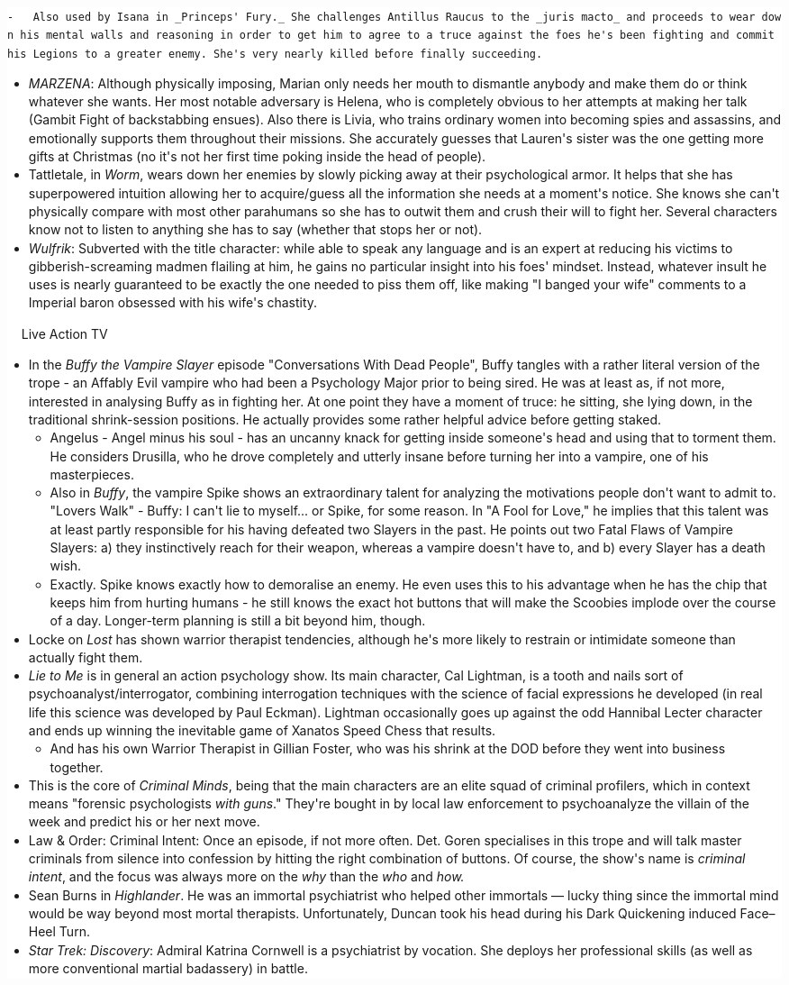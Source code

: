     -   Also used by Isana in _Princeps' Fury._ She challenges Antillus Raucus to the _juris macto_ and proceeds to wear down his mental walls and reasoning in order to get him to agree to a truce against the foes he's been fighting and commit his Legions to a greater enemy. She's very nearly killed before finally succeeding.
-   _MARZENA_: Although physically imposing, Marian only needs her mouth to dismantle anybody and make them do or think whatever she wants. Her most notable adversary is Helena, who is completely obvious to her attempts at making her talk (Gambit Fight of backstabbing ensues). Also there is Livia, who trains ordinary women into becoming spies and assassins, and emotionally supports them throughout their missions. She accurately guesses that Lauren's sister was the one getting more gifts at Christmas (no it's not her first time poking inside the head of people).
-   Tattletale, in _Worm_, wears down her enemies by slowly picking away at their psychological armor. It helps that she has superpowered intuition allowing her to acquire/guess all the information she needs at a moment's notice. She knows she can't physically compare with most other parahumans so she has to outwit them and crush their will to fight her. Several characters know not to listen to anything she has to say (whether that stops her or not).
-   _Wulfrik_: Subverted with the title character: while able to speak any language and is an expert at reducing his victims to gibberish-screaming madmen flailing at him, he gains no particular insight into his foes' mindset. Instead, whatever insult he uses is nearly guaranteed to be exactly the one needed to piss them off, like making "I banged your wife" comments to a Imperial baron obsessed with his wife's chastity.

    Live Action TV 

-   In the _Buffy the Vampire Slayer_ episode "Conversations With Dead People", Buffy tangles with a rather literal version of the trope - an Affably Evil vampire who had been a Psychology Major prior to being sired. He was at least as, if not more, interested in analysing Buffy as in fighting her. At one point they have a moment of truce: he sitting, she lying down, in the traditional shrink-session positions. He actually provides some rather helpful advice before getting staked.
    -   Angelus - Angel minus his soul - has an uncanny knack for getting inside someone's head and using that to torment them. He considers Drusilla, who he drove completely and utterly insane before turning her into a vampire, one of his masterpieces.
    -   Also in _Buffy_, the vampire Spike shows an extraordinary talent for analyzing the motivations people don't want to admit to. "Lovers Walk" - Buffy: I can't lie to myself... or Spike, for some reason. In "A Fool for Love," he implies that this talent was at least partly responsible for his having defeated two Slayers in the past. He points out two Fatal Flaws of Vampire Slayers: a) they instinctively reach for their weapon, whereas a vampire doesn't have to, and b) every Slayer has a death wish.
    -   Exactly. Spike knows exactly how to demoralise an enemy. He even uses this to his advantage when he has the chip that keeps him from hurting humans - he still knows the exact hot buttons that will make the Scoobies implode over the course of a day. Longer-term planning is still a bit beyond him, though.
-   Locke on _Lost_ has shown warrior therapist tendencies, although he's more likely to restrain or intimidate someone than actually fight them.
-   _Lie to Me_ is in general an action psychology show. Its main character, Cal Lightman, is a tooth and nails sort of psychoanalyst/interrogator, combining interrogation techniques with the science of facial expressions he developed (in real life this science was developed by Paul Eckman). Lightman occasionally goes up against the odd Hannibal Lecter character and ends up winning the inevitable game of Xanatos Speed Chess that results.
    -   And has his own Warrior Therapist in Gillian Foster, who was his shrink at the DOD before they went into business together.
-   This is the core of _Criminal Minds_, being that the main characters are an elite squad of criminal profilers, which in context means "forensic psychologists _with guns_." They're bought in by local law enforcement to psychoanalyze the villain of the week and predict his or her next move.
-   Law & Order: Criminal Intent: Once an episode, if not more often. Det. Goren specialises in this trope and will talk master criminals from silence into confession by hitting the right combination of buttons. Of course, the show's name is _criminal intent_, and the focus was always more on the _why_ than the _who_ and _how._
-   Sean Burns in _Highlander_. He was an immortal psychiatrist who helped other immortals — lucky thing since the immortal mind would be way beyond most mortal therapists. Unfortunately, Duncan took his head during his Dark Quickening induced Face–Heel Turn.
-   _Star Trek: Discovery_: Admiral Katrina Cornwell is a psychiatrist by vocation. She deploys her professional skills (as well as more conventional martial badassery) in battle.